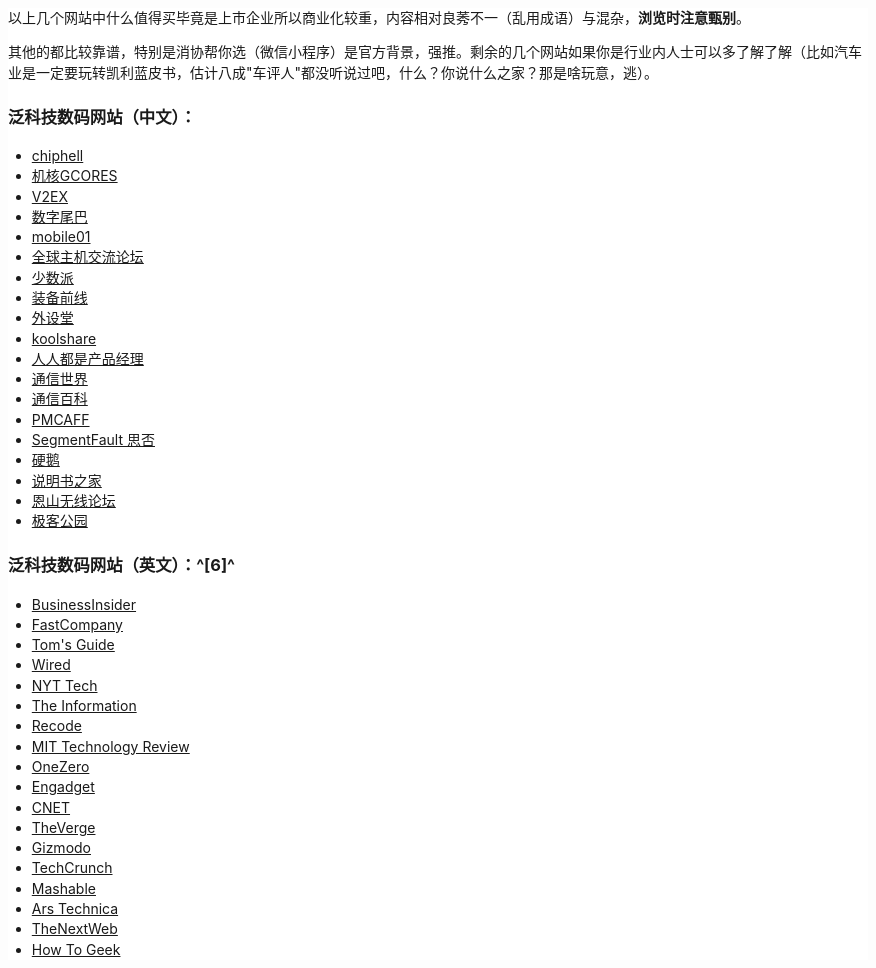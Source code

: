 以上几个网站中什么值得买毕竟是上市企业所以商业化较重，内容相对良莠不一（乱用成语）与混杂，**浏览时注意甄别**。

其他的都比较靠谱，特别是消协帮你选（微信小程序）是官方背景，强推。剩余的几个网站如果你是行业内人士可以多了解了解（比如汽车业是一定要玩转凯利蓝皮书，估计八成"车评人"都没听说过吧，什么？你说什么之家？那是啥玩意，逃）。

### 泛科技数码网站（中文）：

* [chiphell](https://link.zhihu.com/?target=https%3A//www.chiphell.com/)
* [机核GCORES](https://link.zhihu.com/?target=https%3A//www.gcores.com/)
* [V2EX](https://link.zhihu.com/?target=https%3A//www.v2ex.com/)
* [数字尾巴](https://link.zhihu.com/?target=https%3A//www.dgtle.com/)
* [mobile01](https://link.zhihu.com/?target=https%3A//www.mobile01.com/)
* [全球主机交流论坛](https://link.zhihu.com/?target=https%3A//hostloc.com/forum-45-1.html)
* [少数派](https://link.zhihu.com/?target=https%3A//sspai.com/)
* [装备前线](https://link.zhihu.com/?target=https%3A//www.zfrontier.com/)
* [外设堂](https://link.zhihu.com/?target=http%3A//www.weistang.com/)
* [koolshare](https://link.zhihu.com/?target=https%3A//koolshare.cn/portal.php)
* [人人都是产品经理](https://link.zhihu.com/?target=http%3A//www.woshipm.com/)
* [通信世界](https://link.zhihu.com/?target=http%3A//www.cww.net.cn/index.jsp)
* [通信百科](https://link.zhihu.com/?target=https%3A//baike.c114.com.cn/index.asp)
* [PMCAFF](https://link.zhihu.com/?target=https%3A//www.pmcaff.com/)
* [SegmentFault 思否](https://link.zhihu.com/?target=https%3A//www.google.com/url%3Fsa%3Dt%26rct%3Dj%26q%3D%26esrc%3Ds%26source%3Dweb%26cd%3D%26cad%3Drja%26uact%3D8%26ved%3D2ahUKEwjmwf-03e_xAhVCqZ4KHaQdDdEQFjAAegQICRAD%26url%3Dhttps%253A%252F%252Fsegmentfault.com%252F%26usg%3DAOvVaw1hasMB7nLhlovD1vgkmyrI)
* [硬鹅](https://link.zhihu.com/?target=https%3A//apps.apple.com/cn/app/%25E7%25A1%25AC%25E9%25B9%2585-%25E6%2595%25B0%25E7%25A0%2581%25E7%2594%259F%25E6%25B4%25BB%25E7%25A4%25BE%25E5%258C%25BA/id1565476915)
* [说明书之家](https://link.zhihu.com/?target=http%3A//www.mydigi.net/)
* [恩山无线论坛](https://link.zhihu.com/?target=https%3A//www.right.com.cn/forum/portal.php)
* [极客公园](https://link.zhihu.com/?target=https%3A//www.geekpark.net/)

### 泛科技数码网站（英文）：^\[6\]^

* [BusinessInsider](https://link.zhihu.com/?target=https%3A//businessinsider.com/)
* [FastCompany](https://link.zhihu.com/?target=https%3A//www.fastcompany.com/)
* [Tom's Guide](https://link.zhihu.com/?target=https%3A//www.tomsguide.com/)
* [Wired](https://link.zhihu.com/?target=https%3A//www.wired.com/)
* [NYT Tech](https://link.zhihu.com/?target=https%3A//www.nytimes.com/section/technology)
* [The Information](https://link.zhihu.com/?target=https%3A//www.theinformation.com/)
* [Recode](https://link.zhihu.com/?target=https%3A//www.vox.com/recode)
* [MIT Technology Review](https://link.zhihu.com/?target=https%3A//www.technologyreview.com/)
* [OneZero](https://link.zhihu.com/?target=https%3A//onezero.medium.com/)
* [Engadget](https://link.zhihu.com/?target=https%3A//www.engadget.com/)
* [CNET](https://link.zhihu.com/?target=https%3A//www.cnet.com/news/)
* [TheVerge](https://link.zhihu.com/?target=https%3A//www.theverge.com/)
* [Gizmodo](https://link.zhihu.com/?target=https%3A//gizmodo.com/)
* [TechCrunch](https://link.zhihu.com/?target=https%3A//techcrunch.com/)
* [Mashable](https://link.zhihu.com/?target=https%3A//mashable.com/)
* [Ars Technica](https://link.zhihu.com/?target=https%3A//arstechnica.com/)
* [TheNextWeb](https://link.zhihu.com/?target=https%3A//thenextweb.com/)
* [How To Geek](https://link.zhihu.com/?target=https%3A//www.howtogeek.com/)
